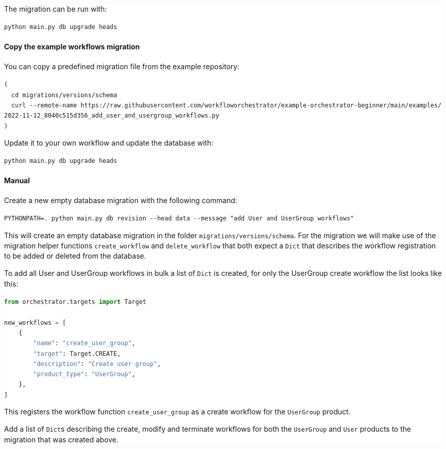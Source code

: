 The migration can be run with:

```shell
python main.py db upgrade heads
```

#### Copy the example workflows migration

You can copy a predefined migration file from the example repository:

```shell
(
  cd migrations/versions/schema
  curl --remote-name https://raw.githubusercontent.com/workfloworchestrator/example-orchestrator-beginner/main/examples/2022-11-12_8040c515d356_add_user_and_usergroup_workflows.py
)
```

Update it to your own workflow and update the database with:

```shell
python main.py db upgrade heads
```

#### Manual

Create a new empty database migration with the following command:

```shell
PYTHONPATH=. python main.py db revision --head data --message "add User and UserGroup workflows"
```

This will create an empty database migration in the folder `migrations/versions/schema`.
For the migration we will make use of the migration helper functions `create_workflow` and `delete_workflow` that both expect a `Dict` that describes the workflow registration to be added or deleted from the database.

To add all User and UserGroup workflows in bulk a list of `Dict` is created, for only the UserGroup create workflow the list looks like this:

```python
from orchestrator.targets import Target

new_workflows = [
    {
        "name": "create_user_group",
        "target": Target.CREATE,
        "description": "Create user group",
        "product_type": "UserGroup",
    },
]
```

This registers the workflow function `create_user_group` as a create workflow for the `UserGroup` product.

Add a list of `Dict`s describing the create, modify and terminate workflows for both the `UserGroup` and `User` products to the migration that was created above.
